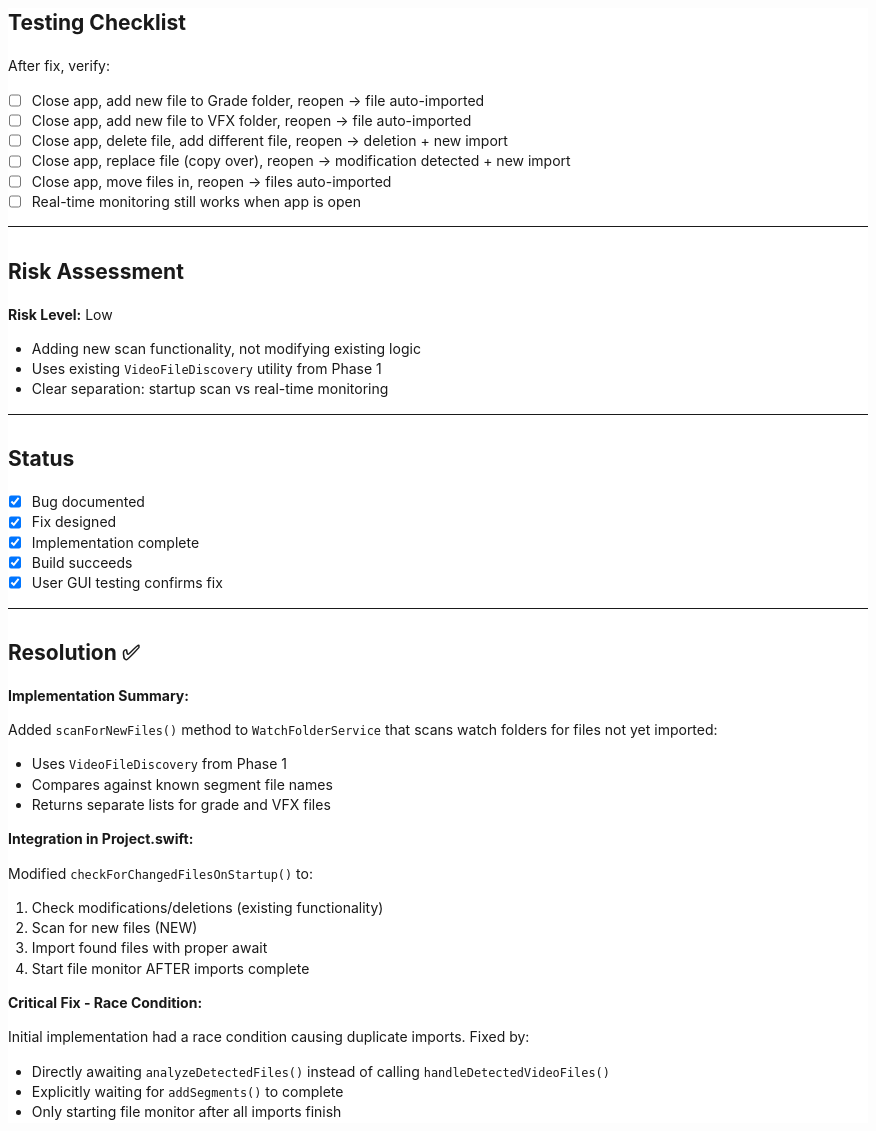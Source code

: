 
## Testing Checklist

After fix, verify:

- [ ] Close app, add new file to Grade folder, reopen → file auto-imported
- [ ] Close app, add new file to VFX folder, reopen → file auto-imported
- [ ] Close app, delete file, add different file, reopen → deletion + new import
- [ ] Close app, replace file (copy over), reopen → modification detected + new import
- [ ] Close app, move files in, reopen → files auto-imported
- [ ] Real-time monitoring still works when app is open

---

## Risk Assessment

**Risk Level:** Low
- Adding new scan functionality, not modifying existing logic
- Uses existing `VideoFileDiscovery` utility from Phase 1
- Clear separation: startup scan vs real-time monitoring

---

## Status

- [x] Bug documented
- [x] Fix designed
- [x] Implementation complete
- [x] Build succeeds
- [x] User GUI testing confirms fix

---

## Resolution ✅

**Implementation Summary:**

Added `scanForNewFiles()` method to `WatchFolderService` that scans watch folders for files not yet imported:
- Uses `VideoFileDiscovery` from Phase 1
- Compares against known segment file names
- Returns separate lists for grade and VFX files

**Integration in Project.swift:**

Modified `checkForChangedFilesOnStartup()` to:
1. Check modifications/deletions (existing functionality)
2. Scan for new files (NEW)
3. Import found files with proper await
4. Start file monitor AFTER imports complete

**Critical Fix - Race Condition:**

Initial implementation had a race condition causing duplicate imports. Fixed by:
- Directly awaiting `analyzeDetectedFiles()` instead of calling `handleDetectedVideoFiles()`
- Explicitly waiting for `addSegments()` to complete
- Only starting file monitor after all imports finish
